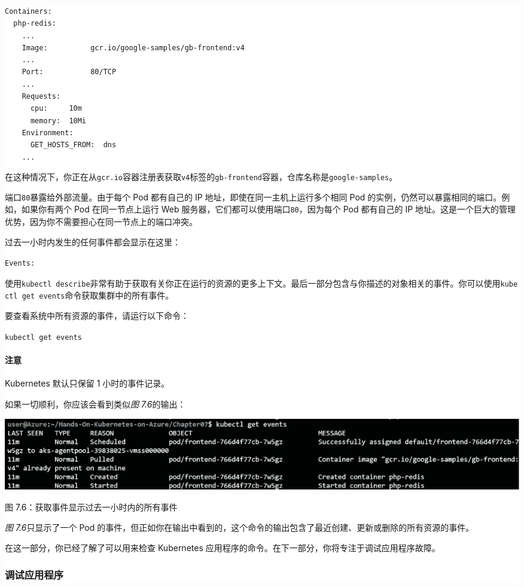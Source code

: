 ```
Containers:
  php-redis:
    ...
    Image:          gcr.io/google-samples/gb-frontend:v4
    ...
    Port:           80/TCP
    ...
    Requests:
      cpu:     10m
      memory:  10Mi
    Environment:
      GET_HOSTS_FROM:  dns
    ...
```

在这种情况下，你正在从`gcr.io`容器注册表获取`v4`标签的`gb-frontend`容器，仓库名称是`google-samples`。

端口`80`暴露给外部流量。由于每个 Pod 都有自己的 IP 地址，即使在同一主机上运行多个相同 Pod 的实例，仍然可以暴露相同的端口。例如，如果你有两个 Pod 在同一节点上运行 Web 服务器，它们都可以使用端口`80`，因为每个 Pod 都有自己的 IP 地址。这是一个巨大的管理优势，因为你不需要担心在同一节点上的端口冲突。

过去一小时内发生的任何事件都会显示在这里：

```
Events:
```

使用`kubectl describe`非常有助于获取有关你正在运行的资源的更多上下文。最后一部分包含与你描述的对象相关的事件。你可以使用`kubectl get events`命令获取集群中的所有事件。

要查看系统中所有资源的事件，请运行以下命令：

```
kubectl get events
```

#### 注意

Kubernetes 默认只保留 1 小时的事件记录。

如果一切顺利，你应该会看到类似*图 7.6*的输出：

![运行 kubectl get events 命令显示过去一小时的所有事件](img/B17338_07_06.jpg)

图 7.6：获取事件显示过去一小时内的所有事件

*图 7.6*只显示了一个 Pod 的事件，但正如你在输出中看到的，这个命令的输出包含了最近创建、更新或删除的所有资源的事件。

在这一部分，你已经了解了可以用来检查 Kubernetes 应用程序的命令。在下一部分，你将专注于调试应用程序故障。

### 调试应用程序
